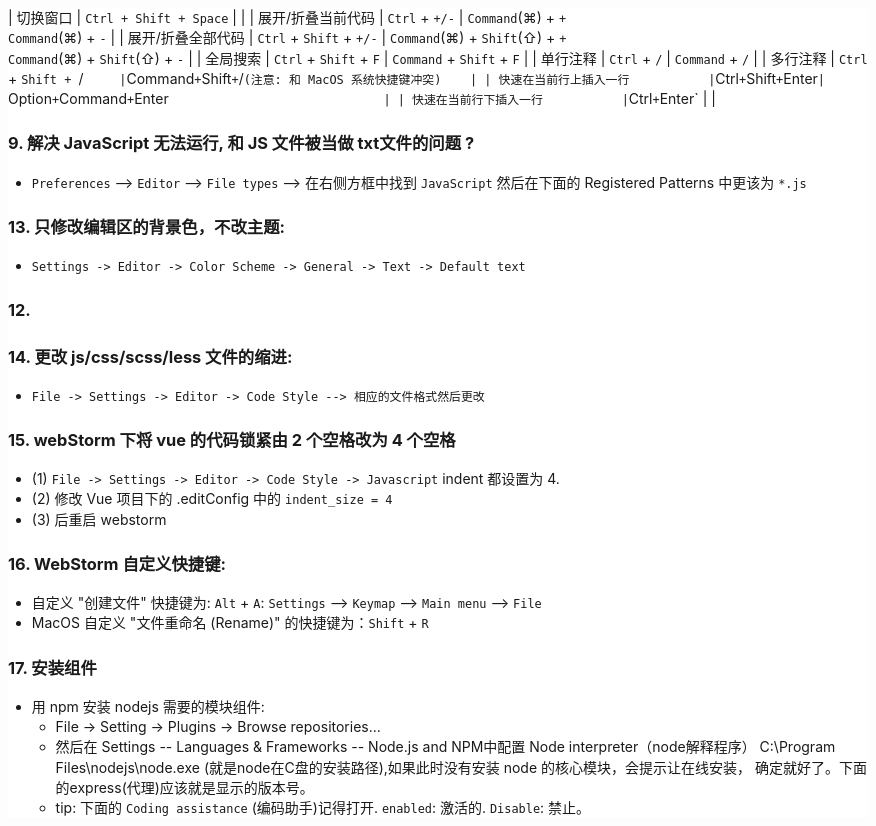 | 切换窗口                         | `Ctrl + Shift + Space`     |                                                              |
| 展开/折叠当前代码                | `Ctrl` + `+/-`             | `Command`(⌘)  + `+`<br />`Command`(⌘)  + `-`                 |
| 展开/折叠全部代码                | `Ctrl` + `Shift` + `+/-`   | `Command`(⌘) + `Shift`(⇧) + `+`<br />`Command`(⌘) + `Shift`(⇧) + `-` |
| 全局搜索                         | `Ctrl` + `Shift` + `F`     | `Command` + `Shift` + `F`                                    |
| 单行注释                         | `Ctrl` + `/`               | `Command` + `/`                                              |
| 多行注释                         | `Ctrl` + `Shift + `/`      | `Command` + `Shift` + `/` (注意: 和 MacOS 系统快捷键冲突)    |
| 快速在当前行上插入一行           | `Ctrl` + `Shift` + `Enter` | `Option` + `Command` + `Enter`                               |
| 快速在当前行下插入一行           | `Ctrl` + `Enter`           |                                                              |


### 9. 解决 JavaScript 无法运行, 和 JS 文件被当做 txt文件的问题 ?

- `Preferences` --> `Editor` --> `File types` --> 在右侧方框中找到
  `JavaScript` 然后在下面的 Registered Patterns 中更该为 `*.js` 

### 13. 只修改编辑区的背景色，不改主题:

-  `Settings -> Editor -> Color Scheme -> General -> Text -> Default text`

### 12.

### 14. 更改 js/css/scss/less 文件的缩进:

- `File -> Settings -> Editor -> Code Style --> 相应的文件格式然后更改`

### 15. webStorm 下将 vue 的代码锁紧由 2 个空格改为 4 个空格
- (1) `File -> Settings -> Editor -> Code Style -> Javascript`
  indent 都设置为 4.
- (2) 修改 Vue 项目下的 .editConfig 中的 `indent_size = 4`
- (3) 后重启 webstorm

### 16. WebStorm 自定义快捷键:
- 自定义 "创建文件" 快捷键为: `Alt` + `A`: 
  `Settings` --> `Keymap` --> `Main menu` --> `File`
-  MacOS 自定义 "文件重命名 (Rename)" 的快捷键为：`Shift` + `R`

### 17. 安装组件
- 用 npm 安装 nodejs 需要的模块组件: 
    + File -> Setting -> Plugins -> Browse repositories...
    + 然后在 Settings -- Languages & Frameworks -- Node.js and NPM中配置 
      Node interpreter（node解释程序） C:\Program Files\nodejs\node.exe
      (就是node在C盘的安装路径),如果此时没有安装 node 的核心模块，会提示让在线安装，
      确定就好了。下面的express(代理)应该就是显示的版本号。
    + tip: 下面的 `Coding assistance` (编码助手)记得打开.
     `enabled`: 激活的. `Disable`: 禁止。
